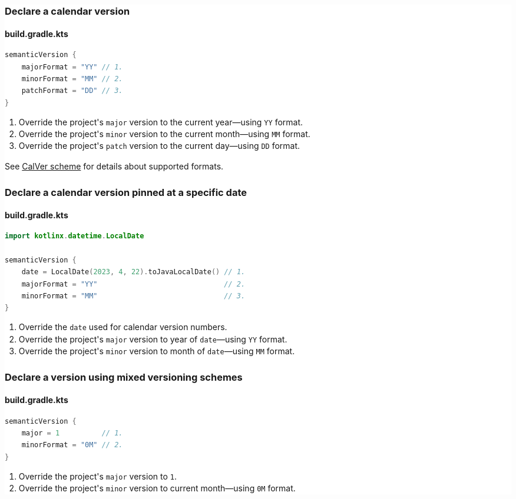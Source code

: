 ### Declare a calendar version

**build.gradle.kts**

```kotlin
semanticVersion {
    majorFormat = "YY" // 1.
    minorFormat = "MM" // 2.
    patchFormat = "DD" // 3.
}
```

1. Override the project's `major` version to the current year—using `YY` format.
2. Override the project's `minor` version to the current month—using `MM` format.
3. Override the project's `patch` version to the current day—using `DD` format.

See [CalVer scheme](#calver-scheme) for details about supported formats.

### Declare a calendar version pinned at a specific date

**build.gradle.kts**

```kotlin
import kotlinx.datetime.LocalDate

semanticVersion {
    date = LocalDate(2023, 4, 22).toJavaLocalDate() // 1.
    majorFormat = "YY"                              // 2.
    minorFormat = "MM"                              // 3.
}
```

1. Override the `date` used for calendar version numbers.
2. Override the project's `major` version to year of `date`—using `YY` format.
3. Override the project's `minor` version to month of `date`—using `MM` format.

### Declare a version using mixed versioning schemes

**build.gradle.kts**

```kotlin
semanticVersion {
    major = 1          // 1.
    minorFormat = "0M" // 2.
}
```

1. Override the project's `major` version to `1`.
2. Override the project's `minor` version to current month—using `0M` format.
